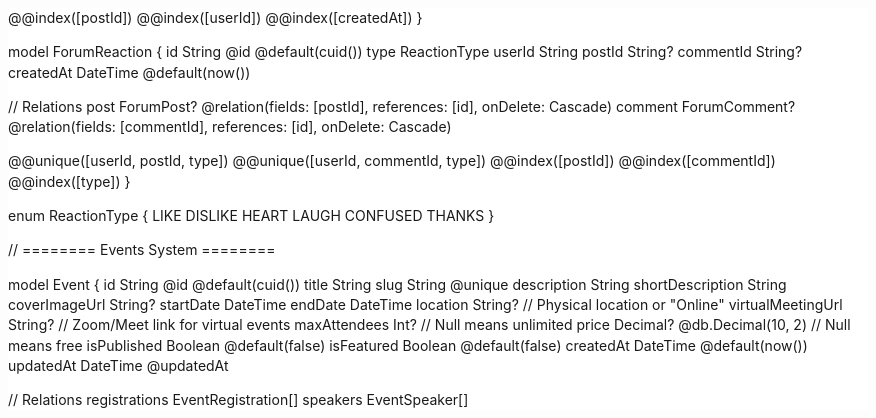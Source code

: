   @@index([postId])
  @@index([userId])
  @@index([createdAt])
}

model ForumReaction {
  id                String    @id @default(cuid())
  type              ReactionType
  userId            String
  postId            String?
  commentId         String?
  createdAt         DateTime  @default(now())
  
  // Relations
  post              ForumPost? @relation(fields: [postId], references: [id], onDelete: Cascade)
  comment           ForumComment? @relation(fields: [commentId], references: [id], onDelete: Cascade)
  
  @@unique([userId, postId, type])
  @@unique([userId, commentId, type])
  @@index([postId])
  @@index([commentId])
  @@index([type])
}

enum ReactionType {
  LIKE
  DISLIKE
  HEART
  LAUGH
  CONFUSED
  THANKS
}

// ======== Events System ========

model Event {
  id                String    @id @default(cuid())
  title             String
  slug              String    @unique
  description       String
  shortDescription  String
  coverImageUrl     String?
  startDate         DateTime
  endDate           DateTime
  location          String?   // Physical location or "Online"
  virtualMeetingUrl String?   // Zoom/Meet link for virtual events
  maxAttendees      Int?      // Null means unlimited
  price             Decimal?  @db.Decimal(10, 2) // Null means free
  isPublished       Boolean   @default(false)
  isFeatured        Boolean   @default(false)
  createdAt         DateTime  @default(now())
  updatedAt         DateTime  @updatedAt
  
  // Relations
  registrations     EventRegistration[]
  speakers          EventSpeaker[]
  